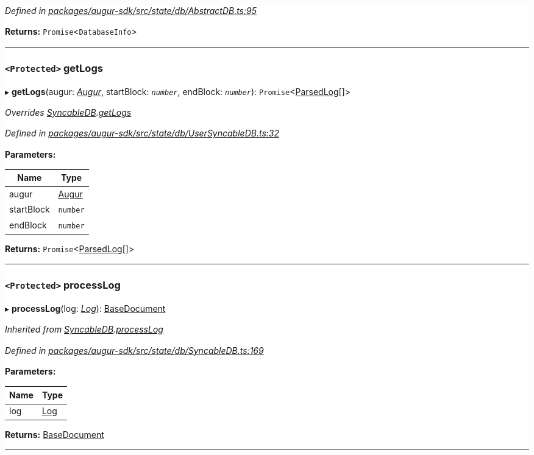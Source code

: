 *Defined in [packages/augur-sdk/src/state/db/AbstractDB.ts:95](https://github.com/AugurProject/augur/blob/b4365d6894/packages/augur-sdk/src/state/db/AbstractDB.ts#L95)*

**Returns:** `Promise`<`DatabaseInfo`>

___
<a id="getlogs"></a>

### `<Protected>` getLogs

▸ **getLogs**(augur: *[Augur](api-classes-packages-augur-sdk-src-augur-augur.md)*, startBlock: *`number`*, endBlock: *`number`*): `Promise`<[ParsedLog](api-interfaces-node-modules--augurproject-types-types-logs-parsedlog.md)[]>

*Overrides [SyncableDB](api-classes-packages-augur-sdk-src-state-db-syncabledb-syncabledb.md).[getLogs](api-classes-packages-augur-sdk-src-state-db-syncabledb-syncabledb.md#getlogs)*

*Defined in [packages/augur-sdk/src/state/db/UserSyncableDB.ts:32](https://github.com/AugurProject/augur/blob/b4365d6894/packages/augur-sdk/src/state/db/UserSyncableDB.ts#L32)*

**Parameters:**

| Name | Type |
| ------ | ------ |
| augur | [Augur](api-classes-packages-augur-sdk-src-augur-augur.md) |
| startBlock | `number` |
| endBlock | `number` |

**Returns:** `Promise`<[ParsedLog](api-interfaces-node-modules--augurproject-types-types-logs-parsedlog.md)[]>

___
<a id="processlog"></a>

### `<Protected>` processLog

▸ **processLog**(log: *[Log](api-interfaces-node-modules--augurproject-types-types-logs-log.md)*): [BaseDocument](api-interfaces-packages-augur-sdk-src-state-db-abstractdb-basedocument.md)

*Inherited from [SyncableDB](api-classes-packages-augur-sdk-src-state-db-syncabledb-syncabledb.md).[processLog](api-classes-packages-augur-sdk-src-state-db-syncabledb-syncabledb.md#processlog)*

*Defined in [packages/augur-sdk/src/state/db/SyncableDB.ts:169](https://github.com/AugurProject/augur/blob/b4365d6894/packages/augur-sdk/src/state/db/SyncableDB.ts#L169)*

**Parameters:**

| Name | Type |
| ------ | ------ |
| log | [Log](api-interfaces-node-modules--augurproject-types-types-logs-log.md) |

**Returns:** [BaseDocument](api-interfaces-packages-augur-sdk-src-state-db-abstractdb-basedocument.md)

___
<a id="rollback"></a>
